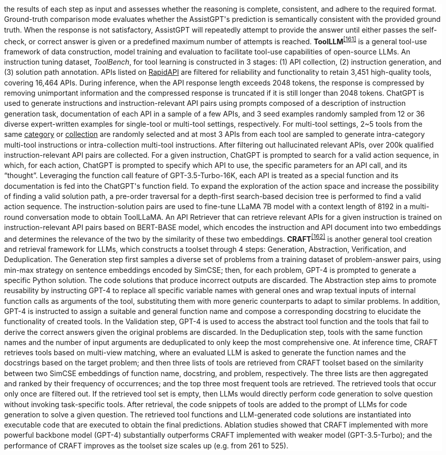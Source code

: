 the results of each step as input and assesses whether the reasoning is complete, consistent, and adhere to the required format. Ground-truth comparison mode evaluates whether the AssistGPT's prediction is semantically consistent with the provided ground truth. When the response is not satisfactory, AssistGPT will repeatedly attempt to provide the answer until either passes the self-check, or correct answer is given or a predefined maximum number of attempts is reached. **ToolLLM**<sup>[\[161\]](#ref161)</sup> is a general tool-use framework of data construction, model training and evaluation to facilitate tool-use capabilities of open-source LLMs. An instruction tuning dataset, *ToolBench*, for tool learning is constructed in 3 stages: (1) API collection, (2) instruction generation, and (3) solution path annotation. APIs listed on [RapidAPI](https://rapidapi.com/hub) are filtered for reliability and functionality to retain 3,451 high-quality tools, covering 16,464 APIs. During inference, when the API response length exceeds 2048 tokens, the response is compressed by removing unimportant information and the compressed response is truncated if it is still longer than 2048 tokens. ChatGPT is used to generate instructions and instruction-relevant API pairs using prompts composed of a description of instruction generation task, documentation of each API in a sample of a few APIs, and 3 seed examples randomly sampled from 12 or 36 diverse expert-written examples for single-tool or multi-tool settings, respectively. For multi-tool settings, 2~5 tools from the same [category](https://rapidapi.com/categories) or [collection](https://rapidapi.com/collections) are randomly selected and at most 3 APIs from each tool are sampled to generate intra-category multi-tool instructions or intra-collection multi-tool instructions. After filtering out hallucinated relevant APIs, over 200k qualified instruction-relevant API pairs are collected. For a given instruction, ChatGPT is prompted to search for a valid action sequence, in which, for each action, ChatGPT is prompted to specify which API to use, the specific parameters for an API call, and its “thought”. Leveraging the function call feature of GPT-3.5-Turbo-16K, each API is treated as a special function and its documentation is fed into the ChatGPT's function field. To expand the exploration of the action space and increase the possibility of finding a valid solution path, a pre-order traversal for a depth-first search-based decision tree is performed to find a valid action sequence. The instruction-solution pairs are used to fine-tune LLaMA 7B model with a context length of 8192 in a multi-round conversation mode to obtain ToolLLaMA. An API Retriever that can retrieve relevant APIs for a given instruction is trained on instruction-relevant API pairs based on BERT-BASE model, which encodes the instruction and API document into two embeddings and determines the relevance of the two by the similarity of these two embeddings. **CRAFT**<sup>[\[162\]](#ref162)</sup> is another general tool creation and retrieval framework for LLMs, which constructs a toolset through 4 steps: Generation, Abstraction, Verification, and Deduplication. The Generation step first samples a diverse set of problems from a training dataset of problem-answer pairs, using min-max strategy on sentence embeddings encoded by SimCSE; then, for each problem, GPT-4 is prompted to generate a specific Python solution. The code solutions that produce incorrect outputs are discarded. The Abstraction step aims to promote reusability by instructing GPT-4 to replace all specific variable names with general ones and wrap textual inputs of internal function calls as arguments of the tool, substituting them with more generic counterparts to adapt to similar problems. In addition, GPT-4 is instructed to assign a suitable and general function name and compose a corresponding docstring to elucidate the functionality of created tools. In the Validation step, GPT-4 is used to access the abstract tool function and the tools that fail to derive the correct answers given the original problems are discarded. In the Deduplication step, tools with the same function names and the number of input arguments are deduplicated to only keep the most comprehensive one. At inference time, CRAFT retrieves tools based on multi-view matching, where an evaluated LLM is asked to generate the function names and the docstrings based on the target problem; and then three lists of tools are retrieved from CRAFT toolset based on the similarity between two SimCSE embeddings of function name, docstring, and problem, respectively. The three lists are then aggregated and ranked by their frequency of occurrences; and the top three most frequent tools are retrieved. The retrieved tools that occur only once are filtered out. If the retrieved tool set is empty, then LLMs would directly perform code generation to solve question without invoking task-specific tools. After retrieval, the code snippets of tools are added to the prompt of LLMs for code generation to solve a given question. The retrieved tool functions and LLM-generated code solutions are instantiated into executable code that are executed to obtain the final predictions. Ablation studies showed that CRAFT implemented with more powerful backbone model (GPT-4) substantially outperforms CRAFT implemented with weaker model (GPT-3.5-Turbo); and the performance of CRAFT improves as the toolset size scales up (e.g. from 261 to 525).
